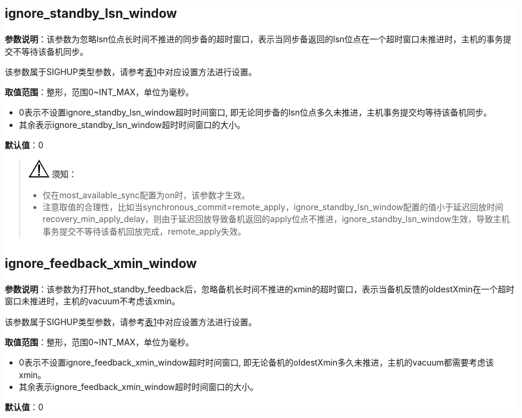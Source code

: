 ## ignore\_standby\_lsn\_window<a name="section1748591005619"></a>

**参数说明**：该参数为忽略lsn位点长时间不推进的同步备的超时窗口，表示当同步备返回的lsn位点在一个超时窗口未推进时，主机的事务提交不等待该备机同步。

该参数属于SIGHUP类型参数，请参考[表1](../DatabaseAdministrationGuide/参数设置.md#zh-cn_topic_0283137176_zh-cn_topic_0237121562_zh-cn_topic_0059777490_t91a6f212010f4503b24d7943aed6d846)中对应设置方法进行设置。

**取值范围**：整形，范围0\~INT_MAX，单位为毫秒。

-   0表示不设置ignore_standby_lsn_window超时时间窗口, 即无论同步备的lsn位点多久未推进，主机事务提交均等待该备机同步。
-   其余表示ignore_standby_lsn_window超时时间窗口的大小。

**默认值**：0

>![](public_sys-resources/icon-notice.gif) **须知：** 
>
>-   仅在most_available_sync配置为on时，该参数才生效。
>-   注意取值的合理性，比如当synchronous_commit=remote_apply，ignore_standby_lsn_window配置的值小于延迟回放时间recovery_min_apply_delay，则由于延迟回放导致备机返回的apply位点不推进，ignore_standby_lsn_window生效，导致主机事务提交不等待该备机回放完成，remote_apply失效。


## ignore\_feedback\_xmin\_window<a name="section1748591005819"></a>

**参数说明**：该参数为打开hot_standby_feedback后，忽略备机长时间不推进的xmin的超时窗口，表示当备机反馈的oldestXmin在一个超时窗口未推进时，主机的vacuum不考虑该xmin。

该参数属于SIGHUP类型参数，请参考[表1](../DatabaseAdministrationGuide/参数设置.md#zh-cn_topic_0283137176_zh-cn_topic_0237121562_zh-cn_topic_0059777490_t91a6f212010f4503b24d7943aed6d846)中对应设置方法进行设置。

**取值范围**：整形，范围0\~INT_MAX，单位为毫秒。

-   0表示不设置ignore_feedback_xmin_window超时时间窗口, 即无论备机的oldestXmin多久未推进，主机的vacuum都需要考虑该xmin。
-   其余表示ignore_feedback_xmin_window超时时间窗口的大小。

**默认值**：0

